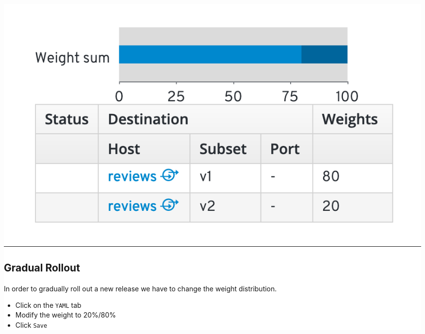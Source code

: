 ![](./images/traffic35.png)


---

## Gradual Rollout

In order to gradually roll out a new release we have to change the weight distribution.

* Click on the `YAML` tab
* Modify the weight to 20%/80% 
* Click `Save`

